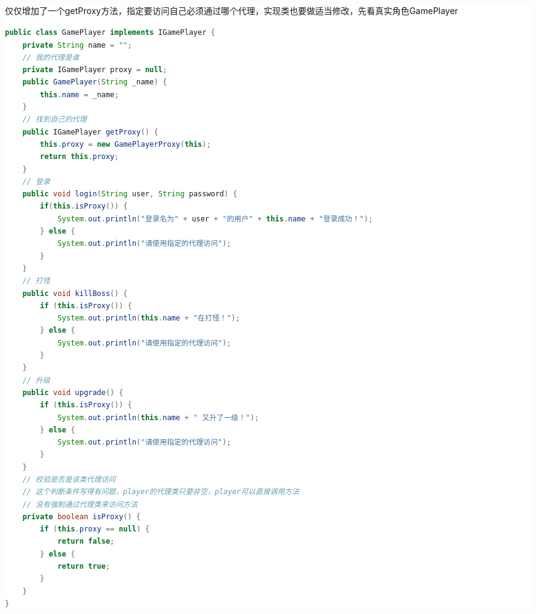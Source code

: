 仅仅增加了一个getProxy方法，指定要访问自己必须通过哪个代理，实现类也要做适当修改，先看真实角色GamePlayer

```java
public class GamePlayer implements IGamePlayer {
    private String name = "";
    // 我的代理是谁
    private IGamePlayer proxy = null;
    public GamePlayer(String _name) {
        this.name = _name;
    }
    // 找到自己的代理
    public IGamePlayer getProxy() {
        this.proxy = new GamePlayerProxy(this);
        return this.proxy;
    }
    // 登录
    public void login(String user, String password) {
        if(this.isProxy()) {
            System.out.println("登录名为" + user + "的用户" + this.name + "登录成功！");
        } else {
            System.out.println("请使用指定的代理访问");
        }
    }
    // 打怪
    public void killBoss() {
        if (this.isProxy()) {
            System.out.println(this.name + "在打怪！");
        } else {
            System.out.println("请使用指定的代理访问");
        }
    }
    // 升级
    public void upgrade() {
        if (this.isProxy()) {
            System.out.println(this.name + " 又升了一级！");
        } else {
            System.out.println("请使用指定的代理访问");
        }
    }
    // 校验是否是该类代理访问
    // 这个判断条件写得有问题，player的代理类只要非空，player可以直接调用方法
    // 没有强制通过代理类来访问方法
    private boolean isProxy() {
        if (this.proxy == null) {
            return false;
        } else {
            return true;
        }
    }
}
```
